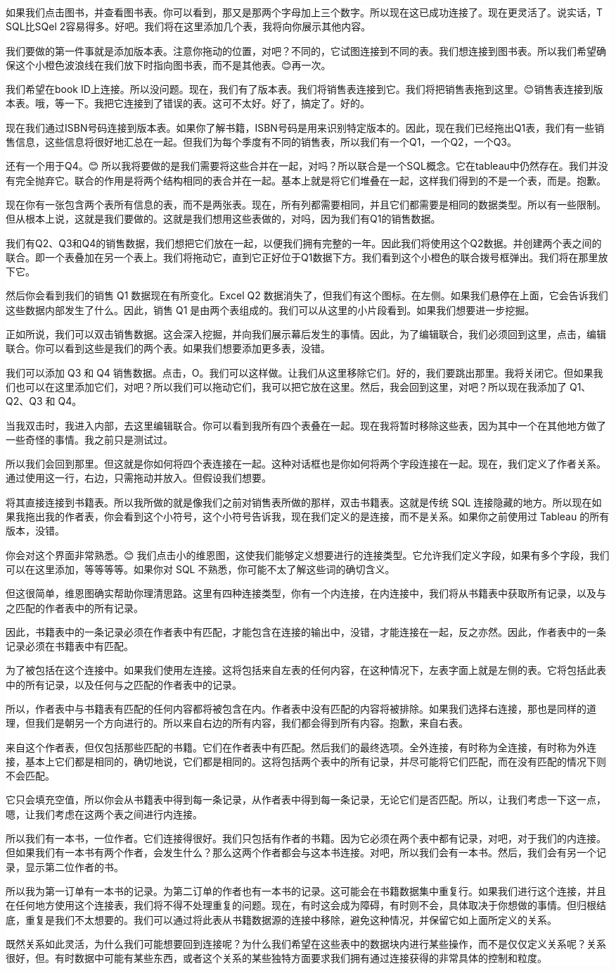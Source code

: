 如果我们点击图书，并查看图书表。你可以看到，那又是那两个字母加上三个数字。所以现在这已成功连接了。现在更灵活了。说实话，T SQL比SQel 2容易得多。好吧。我们将在这里添加几个表，我将向你展示其他内容。

我们要做的第一件事就是添加版本表。注意你拖动的位置，对吧？不同的，它试图连接到不同的表。我们想连接到图书表。所以我们希望确保这个小橙色波浪线在我们放下时指向图书表，而不是其他表。😊再一次。

我们希望在book ID上连接。所以没问题。现在，我们有了版本表。我们将销售表连接到它。我们将把销售表拖到这里。😊销售表连接到版本表。哦，等一下。我把它连接到了错误的表。这可不太好。好了，搞定了。好的。

现在我们通过ISBN号码连接到版本表。如果你了解书籍，ISBN号码是用来识别特定版本的。因此，现在我们已经拖出Q1表，我们有一些销售信息，这些信息将很好地汇总在一起。但我们为每个季度有不同的销售表，所以我们有一个Q1，一个Q2，一个Q3。

还有一个用于Q4。😊 所以我将要做的是我们需要将这些合并在一起，对吗？所以联合是一个SQL概念。它在tableau中仍然存在。我们并没有完全抛弃它。联合的作用是将两个结构相同的表合并在一起。基本上就是将它们堆叠在一起，这样我们得到的不是一个表，而是。抱歉。

现在你有一张包含两个表所有信息的表，而不是两张表。现在，所有列都需要相同，并且它们都需要是相同的数据类型。所以有一些限制。但从根本上说，这就是我们要做的。这就是我们想用这些表做的，对吗，因为我们有Q1的销售数据。

我们有Q2、Q3和Q4的销售数据，我们想把它们放在一起，以便我们拥有完整的一年。因此我们将使用这个Q2数据。并创建两个表之间的联合。即一个表叠加在另一个表上。我们将拖动它，直到它正好位于Q1数据下方。我们看到这个小橙色的联合拨号框弹出。我们将在那里放下它。

然后你会看到我们的销售 Q1 数据现在有所变化。Excel Q2 数据消失了，但我们有这个图标。在左侧。如果我们悬停在上面，它会告诉我们这些数据内部发生了什么。因此，销售 Q1 是由两个表组成的。我们可以从这里的小片段看到。如果我们想要进一步挖掘。

正如所说，我们可以双击销售数据。这会深入挖掘，并向我们展示幕后发生的事情。因此，为了编辑联合，我们必须回到这里，点击，编辑联合。你可以看到这些是我们的两个表。如果我们想要添加更多表，没错。

我们可以添加 Q3 和 Q4 销售数据。点击，O。我们可以这样做。让我们从这里移除它们。好的，我们要跳出那里。我将关闭它。但如果我们也可以在这里添加它们，对吧？所以我们可以拖动它们，我可以把它放在这里。然后，我会回到这里，对吧？所以现在我添加了 Q1、Q2、Q3 和 Q4。

当我双击时，我进入内部，去这里编辑联合。你可以看到我所有四个表叠在一起。现在我将暂时移除这些表，因为其中一个在其他地方做了一些奇怪的事情。我之前只是测试过。

所以我们会回到那里。但这就是你如何将四个表连接在一起。这种对话框也是你如何将两个字段连接在一起。现在，我们定义了作者关系。通过使用这一行，右边，只需拖动并放入。但假设我们想要。

将其直接连接到书籍表。所以我所做的就是像我们之前对销售表所做的那样，双击书籍表。这就是传统 SQL 连接隐藏的地方。所以现在如果我拖出我的作者表，你会看到这个小符号，这个小符号告诉我，现在我们定义的是连接，而不是关系。如果你之前使用过 Tableau 的所有版本，没错。

你会对这个界面非常熟悉。😊 我们点击小的维恩图，这使我们能够定义想要进行的连接类型。它允许我们定义字段，如果有多个字段，我们可以在这里添加，等等等等。如果你对 SQL 不熟悉，你可能不太了解这些词的确切含义。

但这很简单，维恩图确实帮助你理清思路。这里有四种连接类型，你有一个内连接，在内连接中，我们将从书籍表中获取所有记录，以及与之匹配的作者表中的所有记录。

因此，书籍表中的一条记录必须在作者表中有匹配，才能包含在连接的输出中，没错，才能连接在一起，反之亦然。因此，作者表中的一条记录必须在书籍表中有匹配。

为了被包括在这个连接中。如果我们使用左连接。这将包括来自左表的任何内容，在这种情况下，左表字面上就是左侧的表。它将包括此表中的所有记录，以及任何与之匹配的作者表中的记录。

所以，作者表中与书籍表有匹配的任何内容都将被包含在内。作者表中没有匹配的内容将被排除。如果我们选择右连接，那也是同样的道理，但我们是朝另一个方向进行的。所以来自右边的所有内容，我们都会得到所有内容。抱歉，来自右表。

来自这个作者表，但仅包括那些匹配的书籍。它们在作者表中有匹配。然后我们的最终选项。全外连接，有时称为全连接，有时称为外连接，基本上它们都是相同的，确切地说，它们都是相同的。这将包括两个表中的所有记录，并尽可能将它们匹配，而在没有匹配的情况下则不会匹配。

它只会填充空值，所以你会从书籍表中得到每一条记录，从作者表中得到每一条记录，无论它们是否匹配。所以，让我们考虑一下这一点，嗯，让我们考虑在这两个表之间进行内连接。

所以我们有一本书，一位作者。它们连接得很好。我们只包括有作者的书籍。因为它必须在两个表中都有记录，对吧，对于我们的内连接。但如果我们有一本书有两个作者，会发生什么？那么这两个作者都会与这本书连接。对吧，所以我们会有一本书。然后，我们会有另一个记录，显示第二位作者的书。

所以我为第一订单有一本书的记录。为第二订单的作者也有一本书的记录。这可能会在书籍数据集中重复行。如果我们进行这个连接，并且在任何地方使用这个连接表，我们将不得不处理重复的问题。现在，有时这会成为障碍，有时则不会，具体取决于你想做的事情。但归根结底，重复是我们不太想要的。我们可以通过将此表从书籍数据源的连接中移除，避免这种情况，并保留它如上面所定义的关系。

既然关系如此灵活，为什么我们可能想要回到连接呢？为什么我们希望在这些表中的数据块内进行某些操作，而不是仅仅定义关系呢？关系很好，但。有时数据中可能有某些东西，或者这个关系的某些独特方面要求我们拥有通过连接获得的非常具体的控制和粒度。
